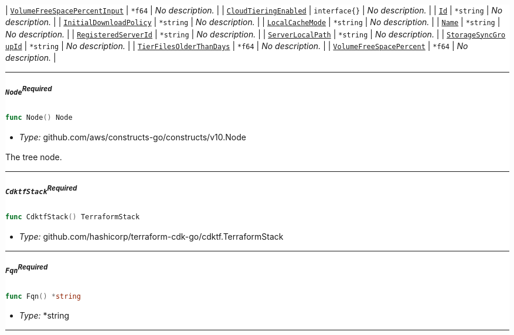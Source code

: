 | <code><a href="#@cdktf/provider-azurerm.storageSyncServerEndpoint.StorageSyncServerEndpoint.property.volumeFreeSpacePercentInput">VolumeFreeSpacePercentInput</a></code> | <code>*f64</code> | *No description.* |
| <code><a href="#@cdktf/provider-azurerm.storageSyncServerEndpoint.StorageSyncServerEndpoint.property.cloudTieringEnabled">CloudTieringEnabled</a></code> | <code>interface{}</code> | *No description.* |
| <code><a href="#@cdktf/provider-azurerm.storageSyncServerEndpoint.StorageSyncServerEndpoint.property.id">Id</a></code> | <code>*string</code> | *No description.* |
| <code><a href="#@cdktf/provider-azurerm.storageSyncServerEndpoint.StorageSyncServerEndpoint.property.initialDownloadPolicy">InitialDownloadPolicy</a></code> | <code>*string</code> | *No description.* |
| <code><a href="#@cdktf/provider-azurerm.storageSyncServerEndpoint.StorageSyncServerEndpoint.property.localCacheMode">LocalCacheMode</a></code> | <code>*string</code> | *No description.* |
| <code><a href="#@cdktf/provider-azurerm.storageSyncServerEndpoint.StorageSyncServerEndpoint.property.name">Name</a></code> | <code>*string</code> | *No description.* |
| <code><a href="#@cdktf/provider-azurerm.storageSyncServerEndpoint.StorageSyncServerEndpoint.property.registeredServerId">RegisteredServerId</a></code> | <code>*string</code> | *No description.* |
| <code><a href="#@cdktf/provider-azurerm.storageSyncServerEndpoint.StorageSyncServerEndpoint.property.serverLocalPath">ServerLocalPath</a></code> | <code>*string</code> | *No description.* |
| <code><a href="#@cdktf/provider-azurerm.storageSyncServerEndpoint.StorageSyncServerEndpoint.property.storageSyncGroupId">StorageSyncGroupId</a></code> | <code>*string</code> | *No description.* |
| <code><a href="#@cdktf/provider-azurerm.storageSyncServerEndpoint.StorageSyncServerEndpoint.property.tierFilesOlderThanDays">TierFilesOlderThanDays</a></code> | <code>*f64</code> | *No description.* |
| <code><a href="#@cdktf/provider-azurerm.storageSyncServerEndpoint.StorageSyncServerEndpoint.property.volumeFreeSpacePercent">VolumeFreeSpacePercent</a></code> | <code>*f64</code> | *No description.* |

---

##### `Node`<sup>Required</sup> <a name="Node" id="@cdktf/provider-azurerm.storageSyncServerEndpoint.StorageSyncServerEndpoint.property.node"></a>

```go
func Node() Node
```

- *Type:* github.com/aws/constructs-go/constructs/v10.Node

The tree node.

---

##### `CdktfStack`<sup>Required</sup> <a name="CdktfStack" id="@cdktf/provider-azurerm.storageSyncServerEndpoint.StorageSyncServerEndpoint.property.cdktfStack"></a>

```go
func CdktfStack() TerraformStack
```

- *Type:* github.com/hashicorp/terraform-cdk-go/cdktf.TerraformStack

---

##### `Fqn`<sup>Required</sup> <a name="Fqn" id="@cdktf/provider-azurerm.storageSyncServerEndpoint.StorageSyncServerEndpoint.property.fqn"></a>

```go
func Fqn() *string
```

- *Type:* *string

---